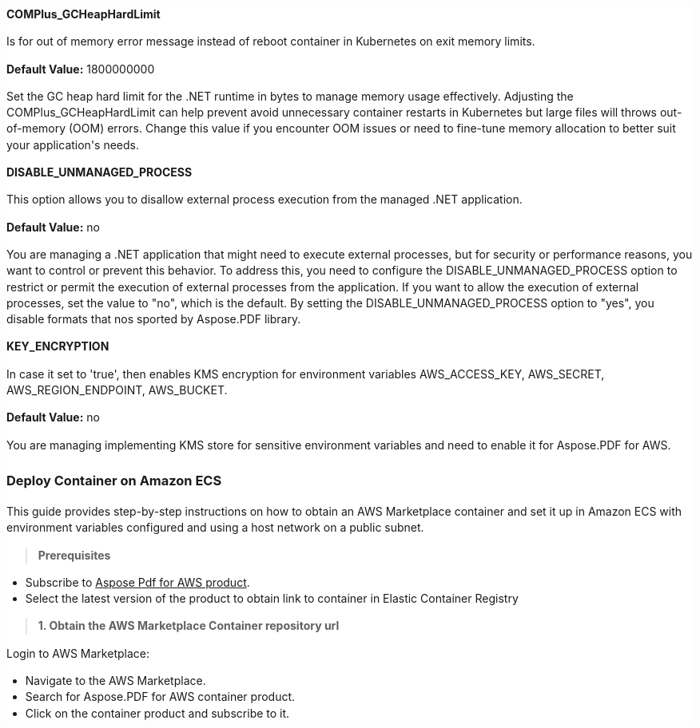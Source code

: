 
**COMPlus_GCHeapHardLimit**

Is for out of memory error message instead of reboot container in Kubernetes on exit memory limits.

**Default Value:** 1800000000


Set the GC heap hard limit for the .NET runtime in bytes to manage memory usage effectively. Adjusting the COMPlus_GCHeapHardLimit can help prevent avoid unnecessary container restarts in Kubernetes but large files will throws out-of-memory (OOM) errors. Change this value if you encounter OOM issues or need to fine-tune memory allocation to better suit your application's needs.


**DISABLE_UNMANAGED_PROCESS**

This option allows you to disallow external process execution from the managed .NET application.

**Default Value:** no


You are managing a .NET application that might need to execute external processes, but for security or performance reasons, you want to control or prevent this behavior. To address this, you need to configure the DISABLE_UNMANAGED_PROCESS option to restrict or permit the execution of external processes from the application. If you want to allow the execution of external processes, set the value to "no", which is the default. By setting the DISABLE_UNMANAGED_PROCESS option to "yes", you disable formats that nos sported by Aspose.PDF library.

**KEY_ENCRYPTION**

In case it set to 'true', then enables KMS encryption for environment variables AWS_ACCESS_KEY, AWS_SECRET, AWS_REGION_ENDPOINT, AWS_BUCKET.

**Default Value:** no


You are managing implementing KMS store for sensitive environment variables and need to enable it for Aspose.PDF for AWS.



### Deploy Container on Amazon ECS

This guide provides step-by-step instructions on how to obtain an AWS Marketplace container and set it up in Amazon ECS with environment variables configured and using a host network on a public subnet.

> __Prerequisites__

- Subscribe to [Aspose Pdf for AWS product](https://aws.amazon.com/marketplace/management/products/prod-u54zvr2umqvmo/overview).
- Select the latest version of the product to obtain link to container in Elastic Container Registry 

> __1. Obtain the AWS Marketplace Container repository url__

Login to AWS Marketplace:

- Navigate to the AWS Marketplace.
- Search for Aspose.PDF for AWS container product.
- Click on the container product and subscribe to it.
